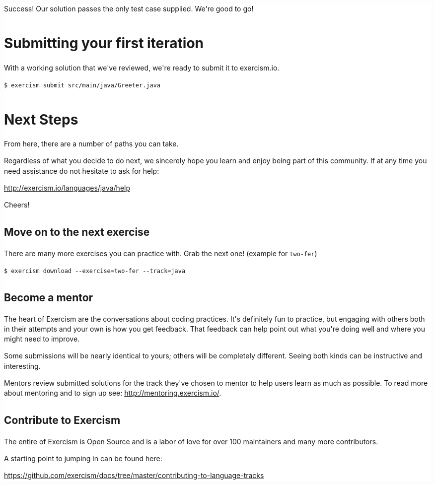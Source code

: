 Success! Our solution passes the only test case supplied. We're good to go!

# Submitting your first iteration

With a working solution that we've reviewed, we're ready to submit it to
exercism.io.

```
$ exercism submit src/main/java/Greeter.java
```

# Next Steps

From here, there are a number of paths you can take.

Regardless of what you decide to do next, we sincerely hope you learn
and enjoy being part of this community.  If at any time you need assistance
do not hesitate to ask for help:

http://exercism.io/languages/java/help

Cheers!

## Move on to the next exercise

There are many more exercises you can practice with.  Grab the next one! (example for `two-fer`)

```
$ exercism download --exercise=two-fer --track=java
```

## Become a mentor

The heart of Exercism are the conversations about coding
practices. It's definitely fun to practice, but engaging with others
both in their attempts and your own is how you get feedback. That feedback
can help point out what you're doing well and where you might need to
improve.

Some submissions will be nearly identical to yours; others will be
completely different. Seeing both kinds can be instructive and interesting.

Mentors review submitted solutions for the track they've chosen to mentor
to help users learn as much as possible. To read more about mentoring and
to sign up see: http://mentoring.exercism.io/.

## Contribute to Exercism

The entire of Exercism is Open Source and is a labor of love for over
100 maintainers and many more contributors.

A starting point to jumping in can be found here:

https://github.com/exercism/docs/tree/master/contributing-to-language-tracks
